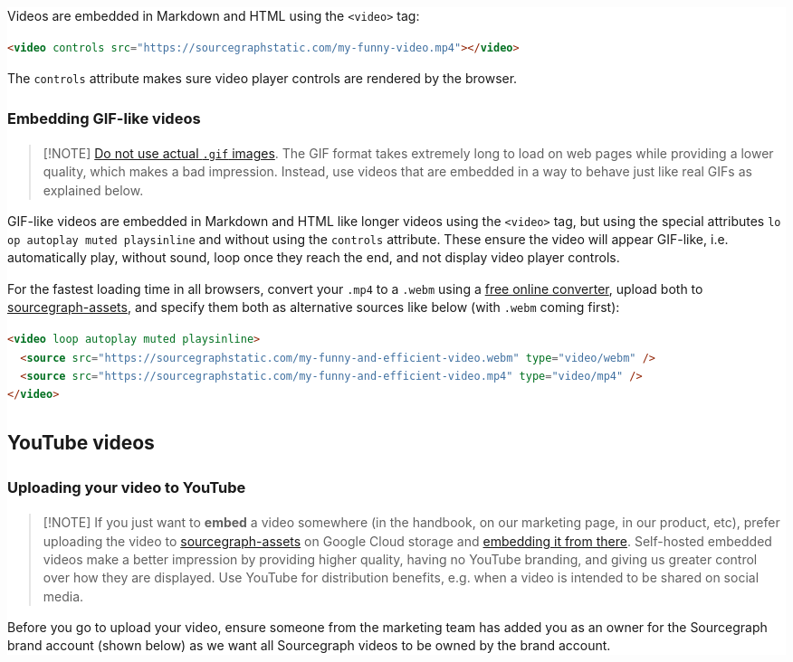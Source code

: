 Videos are embedded in Markdown and HTML using the `<video>` tag:

```html
<video controls src="https://sourcegraphstatic.com/my-funny-video.mp4"></video>
```

The `controls` attribute makes sure video player controls are rendered by the browser.

### Embedding GIF-like videos

> [!NOTE] [Do not use actual `.gif` images](https://www.sohamkamani.com/blog/2016/04/09/stop-using-gifs/).
> The GIF format takes extremely long to load on web pages while providing a lower quality, which makes a bad impression.
> Instead, use videos that are embedded in a way to behave just like real GIFs as explained below.

GIF-like videos are embedded in Markdown and HTML like longer videos using the `<video>` tag, but using the special attributes `loop autoplay muted playsinline` and without using the `controls` attribute.
These ensure the video will appear GIF-like, i.e. automatically play, without sound, loop once they reach the end, and not display video player controls.

For the fastest loading time in all browsers, convert your `.mp4` to a `.webm` using a [free online converter](https://www.freeconvert.com/mp4-to-webm), upload both to [sourcegraph-assets](https://console.cloud.google.com/storage/browser/sourcegraph-assets/?project=sourcegraph-de&folder=true&organizationId=true), and specify them both as alternative sources like below (with `.webm` coming first):

```html
<video loop autoplay muted playsinline>
  <source src="https://sourcegraphstatic.com/my-funny-and-efficient-video.webm" type="video/webm" />
  <source src="https://sourcegraphstatic.com/my-funny-and-efficient-video.mp4" type="video/mp4" />
</video>
```

## YouTube videos

### Uploading your video to YouTube

> [!NOTE] If you just want to **embed** a video somewhere (in the handbook, on our marketing page, in our product, etc), prefer uploading the video to [sourcegraph-assets](https://console.cloud.google.com/storage/browser/sourcegraph-assets/?project=sourcegraph-de&folder=true&organizationId=true) on Google Cloud storage and [embedding it from there](#embedding-videos).
> Self-hosted embedded videos make a better impression by providing higher quality, having no YouTube branding, and giving us greater control over how they are displayed.
> Use YouTube for distribution benefits, e.g. when a video is intended to be shared on social media.

Before you go to upload your video, ensure someone from the marketing team has added you as an owner for the Sourcegraph brand account (shown below) as we want all Sourcegraph videos to be owned by the brand account.

<div class="text-center">
  <video loop autoplay muted playsinline class="drop-shadow" style="max-width: 500px; aspect-ratio: 556 / 416">
    <source src="https://sourcegraphstatic.com/handbook/make-sourcegraph-brand-owner.webm" type="video/webm">
    <source src="https://sourcegraphstatic.com/handbook/make-sourcegraph-brand-owner.mp4" type="video/mp4">
  </video>
</div>
